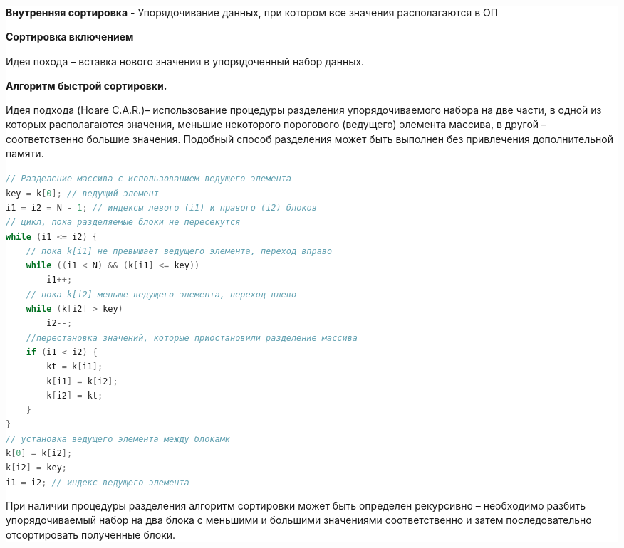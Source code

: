 **Внутренняя сортировка** - Упорядочивание данных, при котором все значения располагаются в ОП

**Сортировка включением** 

Идея похода – вставка нового значения в упорядоченный набор данных.

**Алгоритм быстрой сортировки.**

Идея подхода (Hoare C.A.R.)– использование процедуры разделения упорядочиваемого набора на две части, в одной из которых располагаются значения, меньшие некоторого порогового (ведущего) элемента массива, в другой – соответственно большие значения. Подобный способ разделения может быть выполнен без привлечения дополнительной памяти.

```C++
// Разделение массива с использованием ведущего элемента
key = k[0]; // ведущий элемент
i1 = i2 = N - 1; // индексы левого (i1) и правого (i2) блоков
// цикл, пока разделяемые блоки не пересекутся
while (i1 <= i2) {
    // пока k[i1] не превышает ведущего элемента, переход вправо
    while ((i1 < N) && (k[i1] <= key))
        i1++;
    // пока k[i2] меньше ведущего элемента, переход влево
    while (k[i2] > key)
        i2--;
    //перестановка значений, которые приостановили разделение массива
    if (i1 < i2) {
        kt = k[i1];
        k[i1] = k[i2];
        k[i2] = kt;
    }
}
// установка ведущего элемента между блоками
k[0] = k[i2];
k[i2] = key;
i1 = i2; // индекс ведущего элемента
```

При наличии процедуры разделения алгоритм сортировки может быть определен рекурсивно – необходимо разбить упорядочиваемый набор на два блока с меньшими и большими значениями соответственно и затем последовательно отсортировать полученные блоки.
